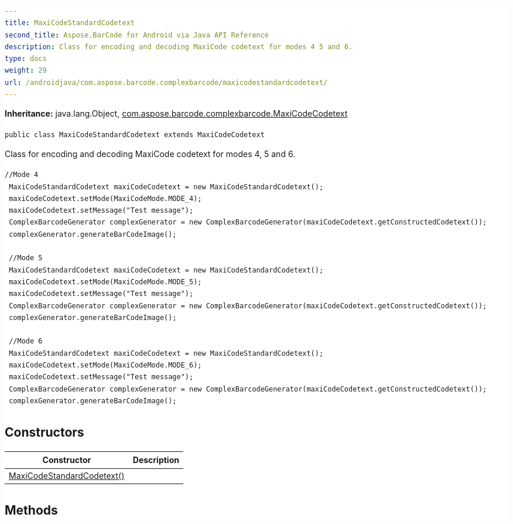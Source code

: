 ```yaml
---
title: MaxiCodeStandardCodetext
second_title: Aspose.BarCode for Android via Java API Reference
description: Class for encoding and decoding MaxiCode codetext for modes 4 5 and 6.
type: docs
weight: 29
url: /androidjava/com.aspose.barcode.complexbarcode/maxicodestandardcodetext/
---
```

**Inheritance:**
java.lang.Object, [com.aspose.barcode.complexbarcode.MaxiCodeCodetext](../../com.aspose.barcode.complexbarcode/maxicodecodetext)
```
public class MaxiCodeStandardCodetext extends MaxiCodeCodetext
```

Class for encoding and decoding MaxiCode codetext for modes 4, 5 and 6.

```
//Mode 4
 MaxiCodeStandardCodetext maxiCodeCodetext = new MaxiCodeStandardCodetext();
 maxiCodeCodetext.setMode(MaxiCodeMode.MODE_4);
 maxiCodeCodetext.setMessage("Test message");
 ComplexBarcodeGenerator complexGenerator = new ComplexBarcodeGenerator(maxiCodeCodetext.getConstructedCodetext());
 complexGenerator.generateBarCodeImage();

 //Mode 5
 MaxiCodeStandardCodetext maxiCodeCodetext = new MaxiCodeStandardCodetext();
 maxiCodeCodetext.setMode(MaxiCodeMode.MODE_5);
 maxiCodeCodetext.setMessage("Test message");
 ComplexBarcodeGenerator complexGenerator = new ComplexBarcodeGenerator(maxiCodeCodetext.getConstructedCodetext());
 complexGenerator.generateBarCodeImage();

 //Mode 6
 MaxiCodeStandardCodetext maxiCodeCodetext = new MaxiCodeStandardCodetext();
 maxiCodeCodetext.setMode(MaxiCodeMode.MODE_6);
 maxiCodeCodetext.setMessage("Test message");
 ComplexBarcodeGenerator complexGenerator = new ComplexBarcodeGenerator(maxiCodeCodetext.getConstructedCodetext());
 complexGenerator.generateBarCodeImage();
```
## Constructors

| Constructor | Description |
| --- | --- |
| [MaxiCodeStandardCodetext()](#MaxiCodeStandardCodetext--) |  |
## Methods
